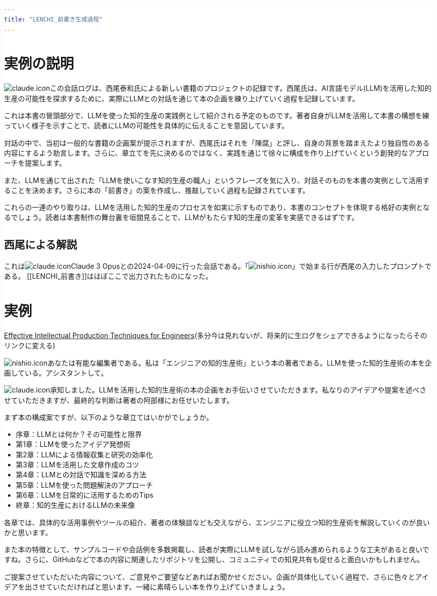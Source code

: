 ```yaml
---
title: "LENCHI_前書き生成過程"
---
```


# 実例の説明
<img src='https://scrapbox.io/api/pages/nishio/claude/icon' alt='claude.icon' height="19.5"/>この会話ログは、西尾泰和氏による新しい書籍のプロジェクトの記録です。西尾氏は、AI言語モデル(LLM)を活用した知的生産の可能性を探求するために、実際にLLMとの対話を通じて本の企画を練り上げていく過程を記録しています。

これは本書の冒頭部分で、LLMを使った知的生産の実践例として紹介される予定のものです。著者自身がLLMを活用して本書の構想を練っていく様子を示すことで、読者にLLMの可能性を具体的に伝えることを意図しています。

対話の中で、当初は一般的な書籍の企画案が提示されますが、西尾氏はそれを「陳腐」と評し、自身の背景を踏まえたより独自性のある内容にするよう助言します。さらに、章立てを先に決めるのではなく、実践を通じて徐々に構成を作り上げていくという創発的なアプローチを提案します。

また、LLMを通じて出された「LLMを使いこなす知的生産の職人」というフレーズを気に入り、対話そのものを本書の実例として活用することを決めます。さらに本の「前書き」の案を作成し、推敲していく過程も記録されています。

これらの一連のやり取りは、LLMを活用した知的生産のプロセスを如実に示すものであり、本書のコンセプトを体現する格好の実例となるでしょう。読者は本書制作の舞台裏を垣間見ることで、LLMがもたらす知的生産の変革を実感できるはずです。

## 西尾による解説
これは<img src='https://scrapbox.io/api/pages/nishio/claude/icon' alt='claude.icon' height="19.5"/>Claude 3 Opusとの2024-04-09に行った会話である。「<img src='https://scrapbox.io/api/pages/nishio/nishio/icon' alt='nishio.icon' height="19.5"/>」で始まる行が西尾の入力したプロンプトである。
[[LENCHI_前書き]]はほぼここで出力されたものになった。

# 実例
[Effective Intellectual Production Techniques for Engineers](https://claude.ai/chat/63361621-70f0-47d5-8cd6-f3b8c77a8c90)(多分今は見れないが、将来的に生ログをシェアできるようになったらそのリンクに変える)

<img src='https://scrapbox.io/api/pages/nishio/nishio/icon' alt='nishio.icon' height="19.5"/>あなたは有能な編集者である。私は「エンジニアの知的生産術」という本の著者である。LLMを使った知的生産術の本を企画している。アシスタントして。

<img src='https://scrapbox.io/api/pages/nishio/claude/icon' alt='claude.icon' height="19.5"/>承知しました。LLMを活用した知的生産術の本の企画をお手伝いさせていただきます。私なりのアイデアや提案を述べさせていただきますが、最終的な判断は著者の阿部様にお任せいたします。

まず本の構成案ですが、以下のような章立てはいかがでしょうか。

- 序章：LLMとは何か？その可能性と限界
- 第1章：LLMを使ったアイデア発想術
- 第2章：LLMによる情報収集と研究の効率化
- 第3章：LLMを活用した文章作成のコツ
- 第4章：LLMとの対話で知識を深める方法
- 第5章：LLMを使った問題解決のアプローチ
- 第6章：LLMを日常的に活用するためのTips
- 終章：知的生産におけるLLMの未来像

各章では、具体的な活用事例やツールの紹介、著者の体験談なども交えながら、エンジニアに役立つ知的生産術を解説していくのが良いかと思います。

また本の特徴として、サンプルコードや会話例を多数掲載し、読者が実際にLLMを試しながら読み進められるような工夫があると良いですね。さらに、GitHubなどで本の内容に関連したリポジトリを公開し、コミュニティでの知見共有も促せると面白いかもしれません。

ご提案させていただいた内容について、ご意見やご要望などあればお聞かせください。企画が具体化していく過程で、さらに色々とアイデアを出させていただければと思います。一緒に素晴らしい本を作り上げていきましょう。
